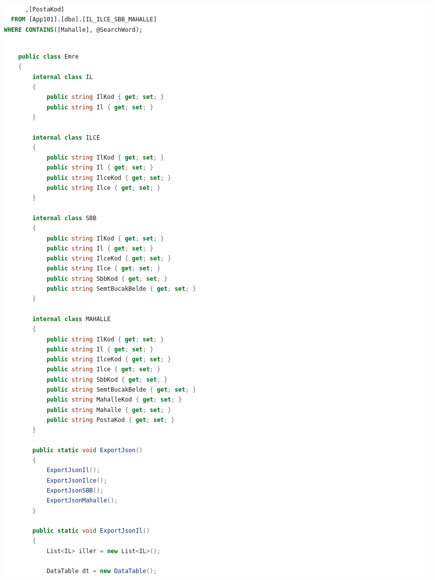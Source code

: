 ``` sql
      ,[PostaKod]
  FROM [App101].[dbo].[IL_ILCE_SBB_MAHALLE] 
WHERE CONTAINS([Mahalle], @SearchWord);  


``` 


``` csharp

    public class Emre
    {
        internal class IL
        {
            public string IlKod { get; set; }
            public string Il { get; set; }
        }

        internal class ILCE
        {
            public string IlKod { get; set; }
            public string Il { get; set; }
            public string IlceKod { get; set; }
            public string Ilce { get; set; }
        }

        internal class SBB
        {
            public string IlKod { get; set; }
            public string Il { get; set; }
            public string IlceKod { get; set; }
            public string Ilce { get; set; }
            public string SbbKod { get; set; }
            public string SemtBucakBelde { get; set; }
        }

        internal class MAHALLE
        {
            public string IlKod { get; set; }
            public string Il { get; set; }
            public string IlceKod { get; set; }
            public string Ilce { get; set; }
            public string SbbKod { get; set; }
            public string SemtBucakBelde { get; set; }
            public string MahalleKod { get; set; }
            public string Mahalle { get; set; }
            public string PostaKod { get; set; }
        }

        public static void ExportJson()
        {
            ExportJsonIl();
            ExportJsonIlce();
            ExportJsonSBB();
            ExportJsonMahalle();
        }

        public static void ExportJsonIl()
        {
            List<IL> iller = new List<IL>();            
            
            DataTable dt = new DataTable();

```